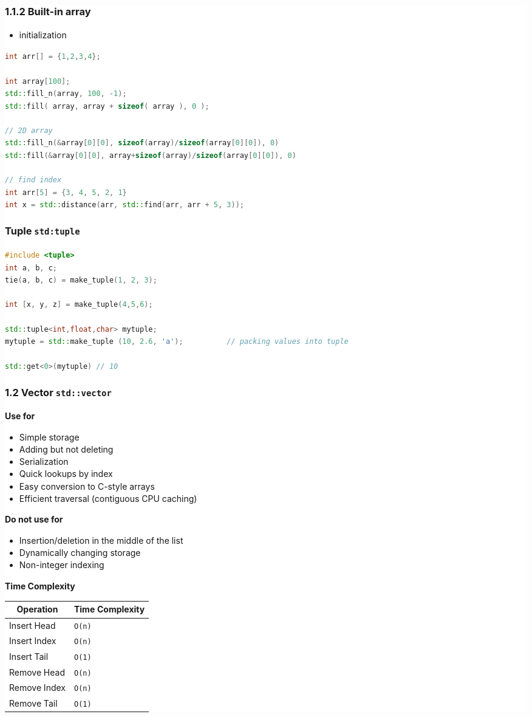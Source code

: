 ### 1.1.2 Built-in array

- initialization

```c++
int arr[] = {1,2,3,4};

int array[100];
std::fill_n(array, 100, -1);
std::fill( array, array + sizeof( array ), 0 );

// 2D array
std::fill_n(&array[0][0], sizeof(array)/sizeof(array[0][0]), 0)
std::fill(&array[0][0], array+sizeof(array)/sizeof(array[0][0]), 0)

// find index
int arr[5] = {3, 4, 5, 2, 1}
int x = std::distance(arr, std::find(arr, arr + 5, 3));
```

### Tuple `std:tuple`

```c++
#include <tuple>
int a, b, c;
tie(a, b, c) = make_tuple(1, 2, 3);

int [x, y, z] = make_tuple(4,5,6);

std::tuple<int,float,char> mytuple;
mytuple = std::make_tuple (10, 2.6, 'a');          // packing values into tuple

std::get<0>(mytuple) // 10
```

### 1.2 Vector `std::vector`

**Use for**

- Simple storage
- Adding but not deleting
- Serialization
- Quick lookups by index
- Easy conversion to C-style arrays
- Efficient traversal (contiguous CPU caching)

**Do not use for**

- Insertion/deletion in the middle of the list
- Dynamically changing storage
- Non-integer indexing

**Time Complexity**

| Operation    | Time Complexity |
| ------------ | --------------- |
| Insert Head  | `O(n)`          |
| Insert Index | `O(n)`          |
| Insert Tail  | `O(1)`          |
| Remove Head  | `O(n)`          |
| Remove Index | `O(n)`          |
| Remove Tail  | `O(1)`          |